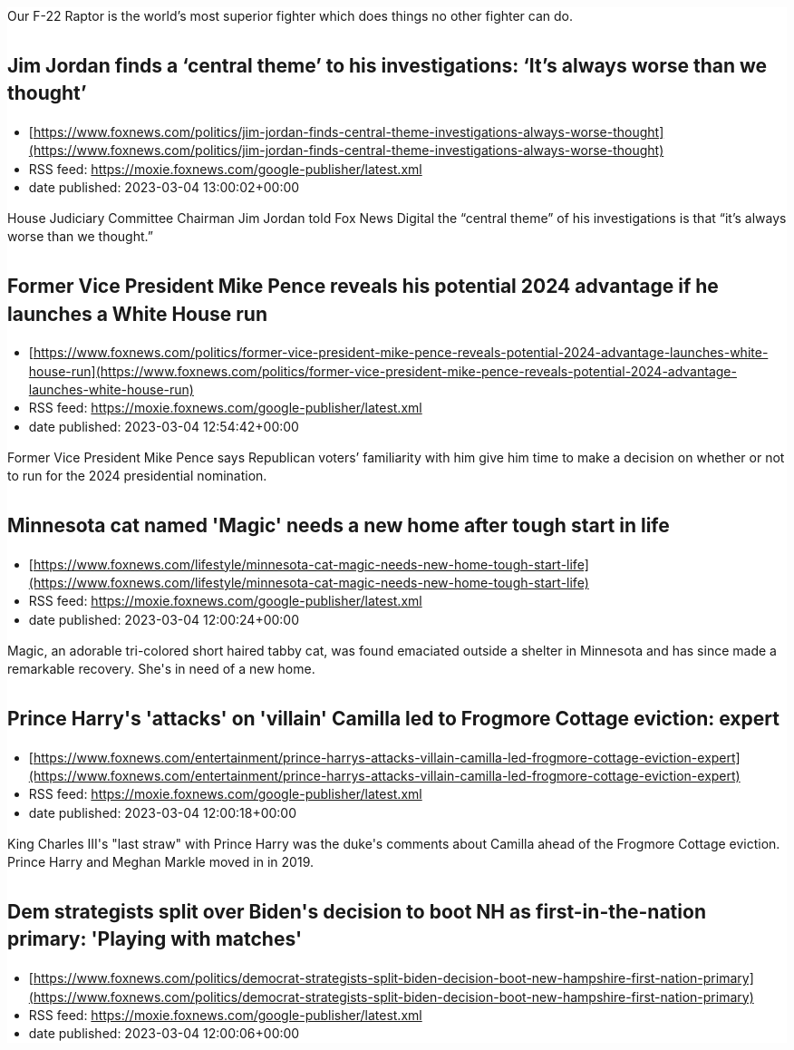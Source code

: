 Our F-22 Raptor is the world’s most superior fighter which does things no other fighter can do.

## Jim Jordan finds a ‘central theme’ to his investigations: ‘It’s always worse than we thought’
 - [https://www.foxnews.com/politics/jim-jordan-finds-central-theme-investigations-always-worse-thought](https://www.foxnews.com/politics/jim-jordan-finds-central-theme-investigations-always-worse-thought)
 - RSS feed: https://moxie.foxnews.com/google-publisher/latest.xml
 - date published: 2023-03-04 13:00:02+00:00

House Judiciary Committee Chairman Jim Jordan told Fox News Digital the “central theme” of his investigations is that “it’s always worse than we thought.”

## Former Vice President Mike Pence reveals his potential 2024 advantage if he launches a White House run
 - [https://www.foxnews.com/politics/former-vice-president-mike-pence-reveals-potential-2024-advantage-launches-white-house-run](https://www.foxnews.com/politics/former-vice-president-mike-pence-reveals-potential-2024-advantage-launches-white-house-run)
 - RSS feed: https://moxie.foxnews.com/google-publisher/latest.xml
 - date published: 2023-03-04 12:54:42+00:00

Former Vice President Mike Pence says Republican voters’ familiarity with him give him time to make a decision on whether or not to run for the 2024 presidential nomination.

## Minnesota cat named 'Magic' needs a new home after tough start in life
 - [https://www.foxnews.com/lifestyle/minnesota-cat-magic-needs-new-home-tough-start-life](https://www.foxnews.com/lifestyle/minnesota-cat-magic-needs-new-home-tough-start-life)
 - RSS feed: https://moxie.foxnews.com/google-publisher/latest.xml
 - date published: 2023-03-04 12:00:24+00:00

Magic, an adorable tri-colored short haired tabby cat, was found emaciated outside a shelter in Minnesota and has since made a remarkable recovery. She's in need of a new home.

## Prince Harry's 'attacks' on 'villain' Camilla led to Frogmore Cottage eviction: expert
 - [https://www.foxnews.com/entertainment/prince-harrys-attacks-villain-camilla-led-frogmore-cottage-eviction-expert](https://www.foxnews.com/entertainment/prince-harrys-attacks-villain-camilla-led-frogmore-cottage-eviction-expert)
 - RSS feed: https://moxie.foxnews.com/google-publisher/latest.xml
 - date published: 2023-03-04 12:00:18+00:00

King Charles III's "last straw" with Prince Harry was the duke's comments about Camilla ahead of the Frogmore Cottage eviction. Prince Harry and Meghan Markle moved in in 2019.

## Dem strategists split over Biden's decision to boot NH as first-in-the-nation primary: 'Playing with matches'
 - [https://www.foxnews.com/politics/democrat-strategists-split-biden-decision-boot-new-hampshire-first-nation-primary](https://www.foxnews.com/politics/democrat-strategists-split-biden-decision-boot-new-hampshire-first-nation-primary)
 - RSS feed: https://moxie.foxnews.com/google-publisher/latest.xml
 - date published: 2023-03-04 12:00:06+00:00

